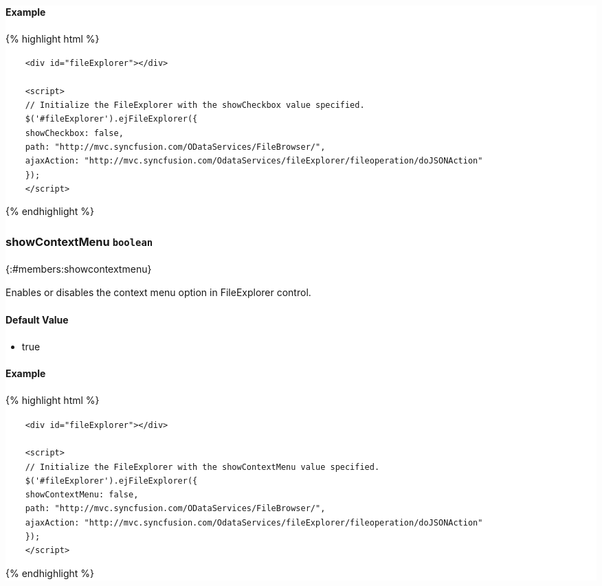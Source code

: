 #### Example



{% highlight html %}
 
        <div id="fileExplorer"></div> 
        
        <script>
        // Initialize the FileExplorer with the showCheckbox value specified.
        $('#fileExplorer').ejFileExplorer({ 
        showCheckbox: false,
        path: "http://mvc.syncfusion.com/ODataServices/FileBrowser/",           
        ajaxAction: "http://mvc.syncfusion.com/OdataServices/fileExplorer/fileoperation/doJSONAction"                     
        });
        </script>

{% endhighlight %}




### showContextMenu `boolean`
{:#members:showcontextmenu}








Enables or disables the context menu option in FileExplorer control.




#### Default Value







* true








#### Example



{% highlight html %}
 
        <div id="fileExplorer"></div> 
        
        <script>
        // Initialize the FileExplorer with the showContextMenu value specified.
        $('#fileExplorer').ejFileExplorer({ 
        showContextMenu: false,
        path: "http://mvc.syncfusion.com/ODataServices/FileBrowser/",           
        ajaxAction: "http://mvc.syncfusion.com/OdataServices/fileExplorer/fileoperation/doJSONAction"                     
        });
        </script>

{% endhighlight %}
